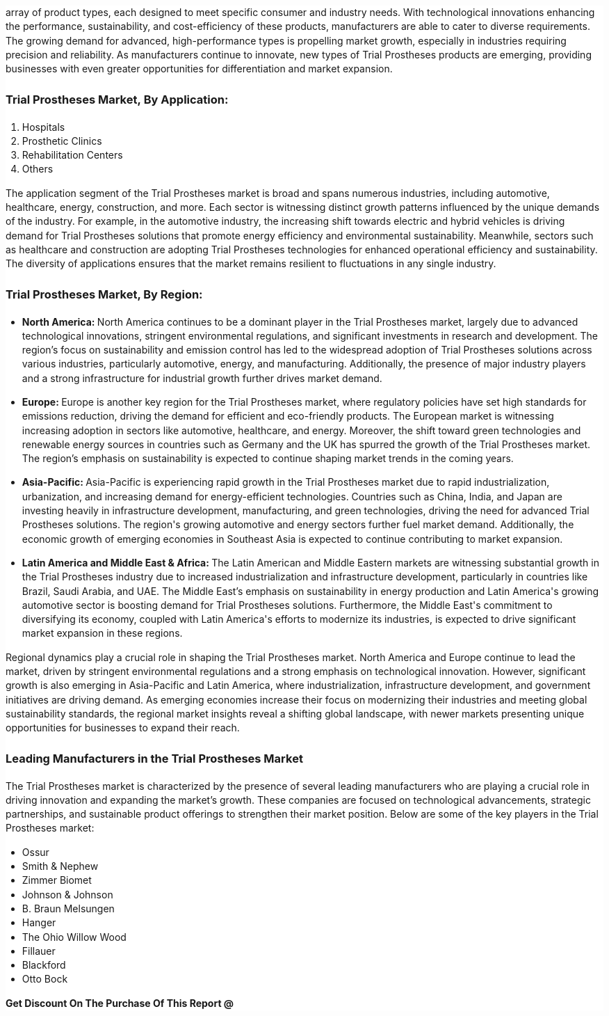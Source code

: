 array of product types, each designed to meet specific consumer and industry needs. With technological innovations enhancing the performance, sustainability, and cost-efficiency of these products, manufacturers are able to cater to diverse requirements. The growing demand for advanced, high-performance types is propelling market growth, especially in industries requiring precision and reliability. As manufacturers continue to innovate, new types of Trial Prostheses products are emerging, providing businesses with even greater opportunities for differentiation and market expansion.</p><h3>Trial Prostheses Market,&nbsp;By Application:</h3><ol><li>Hospitals<li> Prosthetic Clinics<li> Rehabilitation Centers<li> Others</li></ol><p>The application segment of the Trial Prostheses market is broad and spans numerous industries, including automotive, healthcare, energy, construction, and more. Each sector is witnessing distinct growth patterns influenced by the unique demands of the industry. For example, in the automotive industry, the increasing shift towards electric and hybrid vehicles is driving demand for Trial Prostheses solutions that promote energy efficiency and environmental sustainability. Meanwhile, sectors such as healthcare and construction are adopting Trial Prostheses technologies for enhanced operational efficiency and sustainability. The diversity of applications ensures that the market remains resilient to fluctuations in any single industry.</p><h3>Trial Prostheses Market, By Region:</h3><ul><li><p><strong>North America:&nbsp;</strong>North America continues to be a dominant player in the Trial Prostheses market, largely due to advanced technological innovations, stringent environmental regulations, and significant investments in research and development. The region&rsquo;s focus on sustainability and emission control has led to the widespread adoption of Trial Prostheses solutions across various industries, particularly automotive, energy, and manufacturing. Additionally, the presence of major industry players and a strong infrastructure for industrial growth further drives market demand.</p></li><li><p><strong><strong>Europe:&nbsp;</strong></strong>Europe is another key region for the Trial Prostheses market, where regulatory policies have set high standards for emissions reduction, driving the demand for efficient and eco-friendly products. The European market is witnessing increasing adoption in sectors like automotive, healthcare, and energy. Moreover, the shift toward green technologies and renewable energy sources in countries such as Germany and the UK has spurred the growth of the Trial Prostheses market. The region&rsquo;s emphasis on sustainability is expected to continue shaping market trends in the coming years.</p></li><li><p><strong><strong>Asia-Pacific:&nbsp;</strong></strong>Asia-Pacific is experiencing rapid growth in the Trial Prostheses market due to rapid industrialization, urbanization, and increasing demand for energy-efficient technologies. Countries such as China, India, and Japan are investing heavily in infrastructure development, manufacturing, and green technologies, driving the need for advanced Trial Prostheses solutions. The region's growing automotive and energy sectors further fuel market demand. Additionally, the economic growth of emerging economies in Southeast Asia is expected to continue contributing to market expansion.</p></li><li><p><strong><strong>Latin America and Middle East &amp; Africa:&nbsp;</strong></strong>The Latin American and Middle Eastern markets are witnessing substantial growth in the Trial Prostheses industry due to increased industrialization and infrastructure development, particularly in countries like Brazil, Saudi Arabia, and UAE. The Middle East&rsquo;s emphasis on sustainability in energy production and Latin America's growing automotive sector is boosting demand for Trial Prostheses solutions. Furthermore, the Middle East's commitment to diversifying its economy, coupled with Latin America's efforts to modernize its industries, is expected to drive significant market expansion in these regions.</p></li></ul><p>Regional dynamics play a crucial role in shaping the Trial Prostheses market. North America and Europe continue to lead the market, driven by stringent environmental regulations and a strong emphasis on technological innovation. However, significant growth is also emerging in Asia-Pacific and Latin America, where industrialization, infrastructure development, and government initiatives are driving demand. As emerging economies increase their focus on modernizing their industries and meeting global sustainability standards, the regional market insights reveal a shifting global landscape, with newer markets presenting unique opportunities for businesses to expand their reach.</p><h3><strong>Leading Manufacturers in the Trial Prostheses Market</strong></h3><p>The Trial Prostheses market is characterized by the presence of several leading manufacturers who are playing a crucial role in driving innovation and expanding the market&rsquo;s growth. These companies are focused on technological advancements, strategic partnerships, and sustainable product offerings to strengthen their market position. Below are some of the key players in the Trial Prostheses market:</p></div><div class="article-main__content" data-test-id="publishing-text-block"><ul><li><span class="">Ossur<li> Smith & Nephew<li> Zimmer Biomet<li> Johnson & Johnson<li> B. Braun Melsungen<li> Hanger<li> The Ohio Willow Wood<li> Fillauer<li> Blackford<li> Otto Bock</span></li></ul></div><div class="article-main__content" data-test-id="publishing-text-block"><p><span class="font-[700]"><strong>Get Discount On The Purchase Of This Report @</strong>
